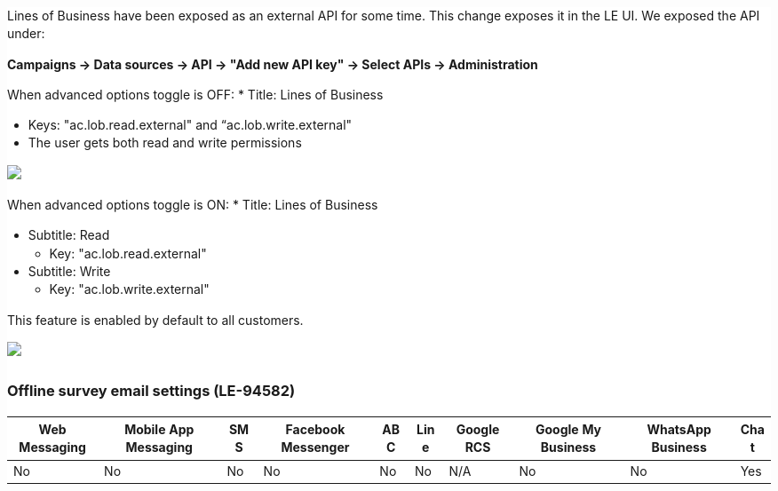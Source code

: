 Lines of Business have been exposed as an external API for some time. This change exposes it in the LE UI. We exposed the API under:

**Campaigns -> Data sources -> API -> "Add new API key" -> Select APIs -> Administration**

When advanced options toggle is OFF: * Title: Lines of Business

* Keys: "ac.lob.read.external" and “ac.lob.write.external"
* The user gets both read and write permissions

![](//ce-sr.s3.eu-west-1.amazonaws.com/knowledge/img/week-of-october-15th-2018-5.png)

When advanced options toggle is ON: * Title: Lines of Business

* Subtitle: Read
  * Key: "ac.lob.read.external"
* Subtitle: Write
  * Key: "ac.lob.write.external"

This feature is enabled by default to all customers.

![](//ce-sr.s3.eu-west-1.amazonaws.com/knowledge/img/week-of-october-15th-2018-6.png)

### Offline survey email settings (LE-94582)

<div class="tablecontainer">
<table class="releasenotes">
<thead>
<tr class="categoryrow">
<th>Web Messaging</th>
<th>Mobile App Messaging</th>
<th>SMS</th>
<th>Facebook Messenger</th>
<th>ABC</th>
<th>Line</th>
<th>Google RCS</th>
<th>Google My Business</th>
<th>WhatsApp Business</th>
<th>Chat</th>
</tr>
</thead>
<tbody>
<tr>
<td>No</td>
<td>No</td>
<td>No</td>
<td>No</td>
<td>No</td>
<td>No</td>
<td>N/A</td>
<td>No</td>
<td>No</td>
<td>Yes</td>
</tr>
</tbody>
</table>
</div>
